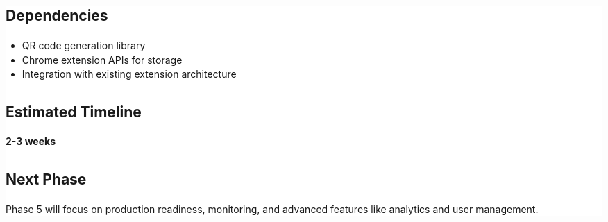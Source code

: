 ## Dependencies
- QR code generation library
- Chrome extension APIs for storage
- Integration with existing extension architecture

## Estimated Timeline
**2-3 weeks**

## Next Phase
Phase 5 will focus on production readiness, monitoring, and advanced features like analytics and user management.